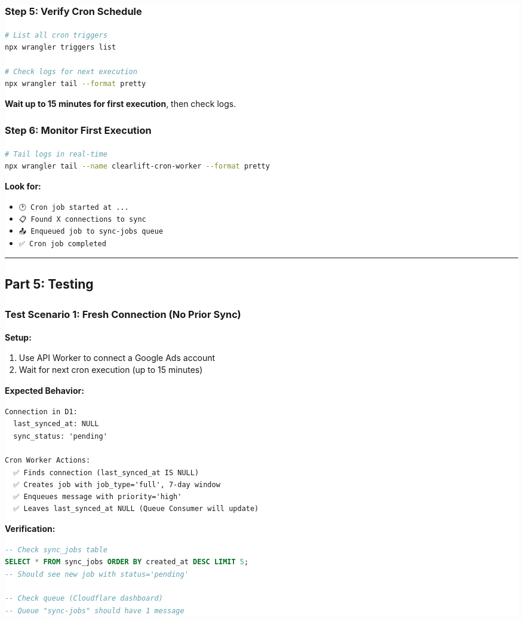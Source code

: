 ### Step 5: Verify Cron Schedule

```bash
# List all cron triggers
npx wrangler triggers list

# Check logs for next execution
npx wrangler tail --format pretty
```

**Wait up to 15 minutes for first execution**, then check logs.

### Step 6: Monitor First Execution

```bash
# Tail logs in real-time
npx wrangler tail --name clearlift-cron-worker --format pretty
```

**Look for:**
- `🕐 Cron job started at ...`
- `📋 Found X connections to sync`
- `📤 Enqueued job to sync-jobs queue`
- `✅ Cron job completed`

---

## Part 5: Testing

### Test Scenario 1: Fresh Connection (No Prior Sync)

**Setup:**
1. Use API Worker to connect a Google Ads account
2. Wait for next cron execution (up to 15 minutes)

**Expected Behavior:**
```
Connection in D1:
  last_synced_at: NULL
  sync_status: 'pending'

Cron Worker Actions:
  ✅ Finds connection (last_synced_at IS NULL)
  ✅ Creates job with job_type='full', 7-day window
  ✅ Enqueues message with priority='high'
  ✅ Leaves last_synced_at NULL (Queue Consumer will update)
```

**Verification:**
```sql
-- Check sync_jobs table
SELECT * FROM sync_jobs ORDER BY created_at DESC LIMIT 5;
-- Should see new job with status='pending'

-- Check queue (Cloudflare dashboard)
-- Queue "sync-jobs" should have 1 message
```
